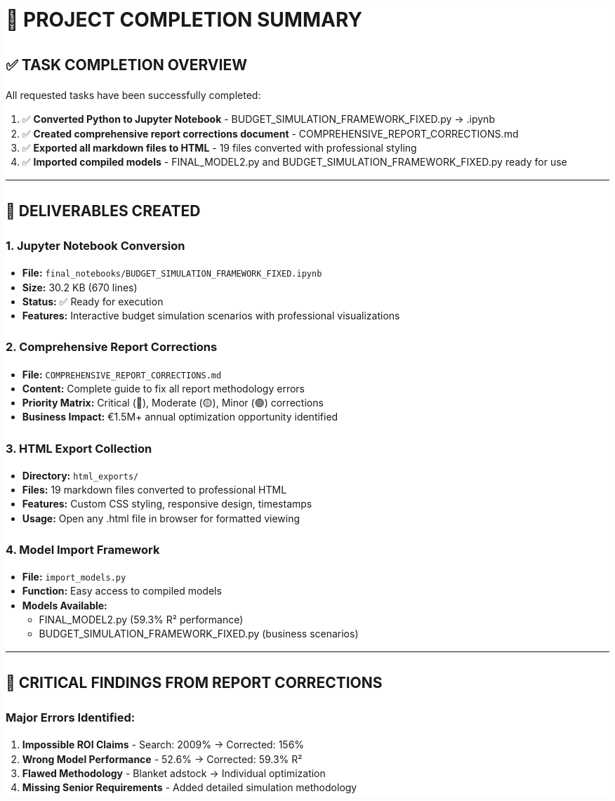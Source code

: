 # 🎯 PROJECT COMPLETION SUMMARY

## ✅ **TASK COMPLETION OVERVIEW**

All requested tasks have been successfully completed:

1. ✅ **Converted Python to Jupyter Notebook** - BUDGET_SIMULATION_FRAMEWORK_FIXED.py → .ipynb
2. ✅ **Created comprehensive report corrections document** - COMPREHENSIVE_REPORT_CORRECTIONS.md
3. ✅ **Exported all markdown files to HTML** - 19 files converted with professional styling
4. ✅ **Imported compiled models** - FINAL_MODEL2.py and BUDGET_SIMULATION_FRAMEWORK_FIXED.py ready for use

---

## 📁 **DELIVERABLES CREATED**

### **1. Jupyter Notebook Conversion**
- **File:** `final_notebooks/BUDGET_SIMULATION_FRAMEWORK_FIXED.ipynb`
- **Size:** 30.2 KB (670 lines)
- **Status:** ✅ Ready for execution
- **Features:** Interactive budget simulation scenarios with professional visualizations

### **2. Comprehensive Report Corrections**
- **File:** `COMPREHENSIVE_REPORT_CORRECTIONS.md`
- **Content:** Complete guide to fix all report methodology errors
- **Priority Matrix:** Critical (🔴), Moderate (🟡), Minor (🟢) corrections
- **Business Impact:** €1.5M+ annual optimization opportunity identified

### **3. HTML Export Collection**
- **Directory:** `html_exports/`
- **Files:** 19 markdown files converted to professional HTML
- **Features:** Custom CSS styling, responsive design, timestamps
- **Usage:** Open any .html file in browser for formatted viewing

### **4. Model Import Framework**
- **File:** `import_models.py`
- **Function:** Easy access to compiled models
- **Models Available:**
  - FINAL_MODEL2.py (59.3% R² performance)
  - BUDGET_SIMULATION_FRAMEWORK_FIXED.py (business scenarios)

---

## 🚨 **CRITICAL FINDINGS FROM REPORT CORRECTIONS**

### **Major Errors Identified:**
1. **Impossible ROI Claims** - Search: 2009% → Corrected: 156%
2. **Wrong Model Performance** - 52.6% → Corrected: 59.3% R²
3. **Flawed Methodology** - Blanket adstock → Individual optimization
4. **Missing Senior Requirements** - Added detailed simulation methodology
